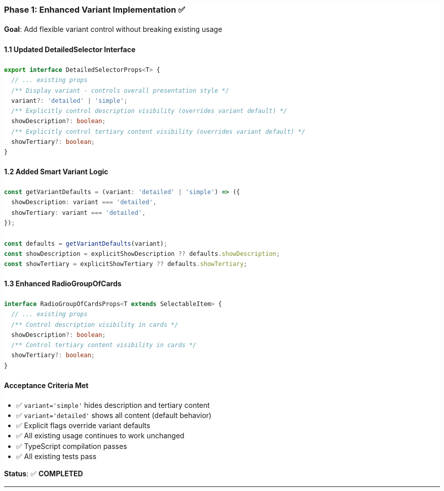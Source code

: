 ### **Phase 1: Enhanced Variant Implementation** ✅

**Goal**: Add flexible variant control without breaking existing usage

#### **1.1 Updated DetailedSelector Interface**

```typescript
export interface DetailedSelectorProps<T> {
  // ... existing props
  /** Display variant - controls overall presentation style */
  variant?: 'detailed' | 'simple';
  /** Explicitly control description visibility (overrides variant default) */
  showDescription?: boolean;
  /** Explicitly control tertiary content visibility (overrides variant default) */
  showTertiary?: boolean;
}
```

#### **1.2 Added Smart Variant Logic**

```typescript
const getVariantDefaults = (variant: 'detailed' | 'simple') => ({
  showDescription: variant === 'detailed',
  showTertiary: variant === 'detailed',
});

const defaults = getVariantDefaults(variant);
const showDescription = explicitShowDescription ?? defaults.showDescription;
const showTertiary = explicitShowTertiary ?? defaults.showTertiary;
```

#### **1.3 Enhanced RadioGroupOfCards**

```typescript
interface RadioGroupOfCardsProps<T extends SelectableItem> {
  // ... existing props
  /** Control description visibility in cards */
  showDescription?: boolean;
  /** Control tertiary content visibility in cards */
  showTertiary?: boolean;
}
```

#### **Acceptance Criteria Met**

- ✅ `variant='simple'` hides description and tertiary content
- ✅ `variant='detailed'` shows all content (default behavior)
- ✅ Explicit flags override variant defaults
- ✅ All existing usage continues to work unchanged
- ✅ TypeScript compilation passes
- ✅ All existing tests pass

**Status**: ✅ **COMPLETED**

---
